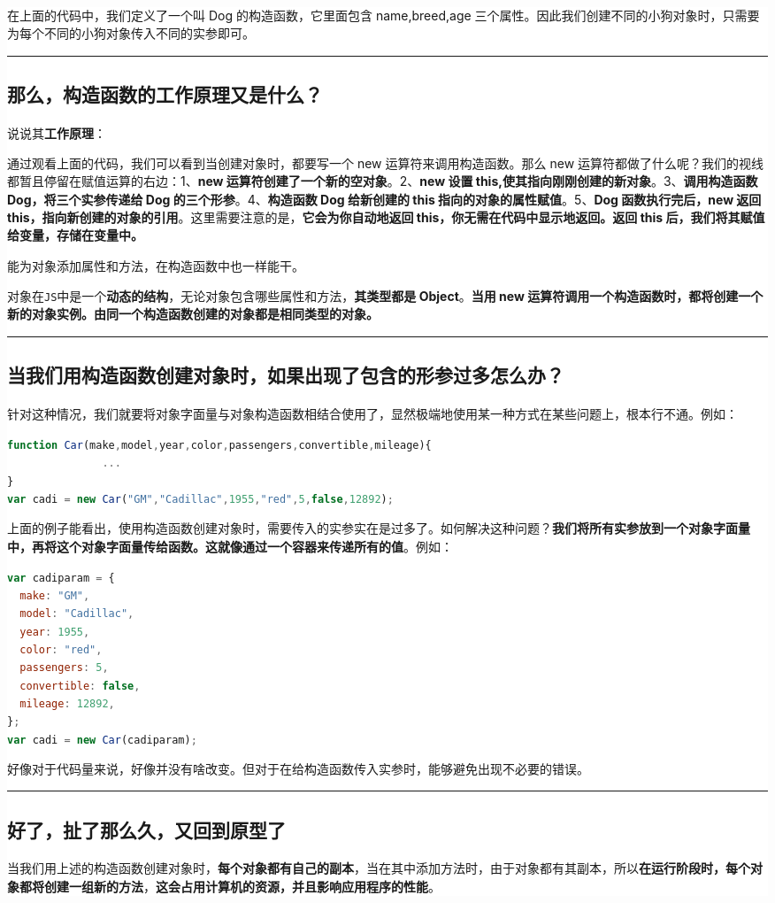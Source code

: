 在上面的代码中，我们定义了一个叫 Dog 的构造函数，它里面包含 name,breed,age 三个属性。因此我们创建不同的小狗对象时，只需要为每个不同的小狗对象传入不同的实参即可。

---

## 那么，构造函数的工作原理又是什么？

说说其**工作原理**：

通过观看上面的代码，我们可以看到当创建对象时，都要写一个 new 运算符来调用构造函数。那么 new 运算符都做了什么呢？我们的视线都暂且停留在赋值运算的右边：1、**new 运算符创建了一个新的空对象**。2、**new 设置 this,使其指向刚刚创建的新对象**。3、**调用构造函数 Dog，将三个实参传递给 Dog 的三个形参**。4、**构造函数 Dog 给新创建的 this 指向的对象的属性赋值**。5、**Dog 函数执行完后，new 返回 this，指向新创建的对象的引用**。这里需要注意的是，**它会为你自动地返回 this，你无需在代码中显示地返回。返回 this 后，我们将其赋值给变量，存储在变量中。**

能为对象添加属性和方法，在构造函数中也一样能干。

对象在`JS`中是一个**动态的结构**，无论对象包含哪些属性和方法，**其类型都是 Object**。**当用 new 运算符调用一个构造函数时，都将创建一个新的对象实例。由同一个构造函数创建的对象都是相同类型的对象。**

---

## **当我们用构造函数创建对象时，如果出现了包含的形参过多怎么办？**

针对这种情况，我们就要将对象字面量与对象构造函数相结合使用了，显然极端地使用某一种方式在某些问题上，根本行不通。例如：

```javascript
function Car(make,model,year,color,passengers,convertible,mileage){
               ...
}
var cadi = new Car("GM","Cadillac",1955,"red",5,false,12892);
```

上面的例子能看出，使用构造函数创建对象时，需要传入的实参实在是过多了。如何解决这种问题？**我们将所有实参放到一个对象字面量中，再将这个对象字面量传给函数。这就像通过一个容器来传递所有的值**。例如：

```javascript
var cadiparam = {
  make: "GM",
  model: "Cadillac",
  year: 1955,
  color: "red",
  passengers: 5,
  convertible: false,
  mileage: 12892,
};
var cadi = new Car(cadiparam);
```

好像对于代码量来说，好像并没有啥改变。但对于在给构造函数传入实参时，能够避免出现不必要的错误。

---

## 好了，扯了那么久，又回到原型了

当我们用上述的构造函数创建对象时，**每个对象都有自己的副本**，当在其中添加方法时，由于对象都有其副本，所以**在运行阶段时，每个对象都将创建一组新的方法**，**这会占用计算机的资源，并且影响应用程序的性能**。
